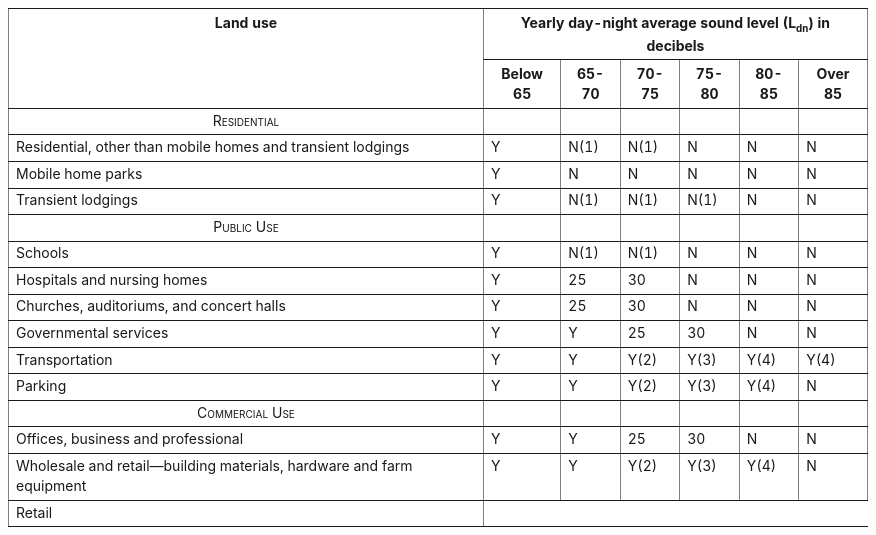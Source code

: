 <table border="1" cellpadding="1" cellspacing="1" class="gpotbl_table" frame="void" width="100%"><tbody><tr><th class="gpotbl_colhed" rowspan="2" scope="col">Land use</th><th class="gpotbl_colhed" colspan="6" scope="col">Yearly day-night average sound level (L<span style="font-size:70%;vertical-align:sub">dn</span>) in decibels</th></tr><tr><th class="gpotbl_colhed" scope="col">Below 65</th><th class="gpotbl_colhed" scope="col">65-70</th><th class="gpotbl_colhed" scope="col">70-75</th><th class="gpotbl_colhed" scope="col">75-80</th><th class="gpotbl_colhed" scope="col">80-85</th><th class="gpotbl_colhed" scope="col">Over 85</th></tr><tr><td align="center" class="gpotbl_cell" scope="row"><span style="font-variant:small-caps;font-weight:normal">Residential</span></td><td align="left" class="gpotbl_cell"></td><td align="left" class="gpotbl_cell"></td><td align="left" class="gpotbl_cell"></td><td align="left" class="gpotbl_cell"></td><td align="left" class="gpotbl_cell"></td><td align="left" class="gpotbl_cell"></td></tr><tr><td align="left" class="gpotbl_cell" scope="row">Residential, other than mobile homes and transient lodgings</td><td align="left" class="gpotbl_cell">Y</td><td align="left" class="gpotbl_cell">N(1)</td><td align="left" class="gpotbl_cell">N(1)</td><td align="left" class="gpotbl_cell">N</td><td align="left" class="gpotbl_cell">N</td><td align="left" class="gpotbl_cell">N</td></tr><tr><td align="left" class="gpotbl_cell" scope="row">Mobile home parks</td><td align="left" class="gpotbl_cell">Y</td><td align="left" class="gpotbl_cell">N</td><td align="left" class="gpotbl_cell">N</td><td align="left" class="gpotbl_cell">N</td><td align="left" class="gpotbl_cell">N</td><td align="left" class="gpotbl_cell">N</td></tr><tr><td align="left" class="gpotbl_cell" scope="row">Transient lodgings</td><td align="left" class="gpotbl_cell">Y</td><td align="left" class="gpotbl_cell">N(1)</td><td align="left" class="gpotbl_cell">N(1)</td><td align="left" class="gpotbl_cell">N(1)</td><td align="left" class="gpotbl_cell">N</td><td align="left" class="gpotbl_cell">N</td></tr><tr><td align="center" class="gpotbl_cell" scope="row"><span style="font-variant:small-caps;font-weight:normal">Public Use</span></td><td align="left" class="gpotbl_cell"></td><td align="left" class="gpotbl_cell"></td><td align="left" class="gpotbl_cell"></td><td align="left" class="gpotbl_cell"></td><td align="left" class="gpotbl_cell"></td><td align="left" class="gpotbl_cell"></td></tr><tr><td align="left" class="gpotbl_cell" scope="row">Schools</td><td align="left" class="gpotbl_cell">Y</td><td align="left" class="gpotbl_cell">N(1)</td><td align="left" class="gpotbl_cell">N(1)</td><td align="left" class="gpotbl_cell">N</td><td align="left" class="gpotbl_cell">N</td><td align="left" class="gpotbl_cell">N</td></tr><tr><td align="left" class="gpotbl_cell" scope="row">Hospitals and nursing homes</td><td align="left" class="gpotbl_cell">Y</td><td align="left" class="gpotbl_cell">25</td><td align="left" class="gpotbl_cell">30</td><td align="left" class="gpotbl_cell">N</td><td align="left" class="gpotbl_cell">N</td><td align="left" class="gpotbl_cell">N</td></tr><tr><td align="left" class="gpotbl_cell" scope="row">Churches, auditoriums, and concert halls</td><td align="left" class="gpotbl_cell">Y</td><td align="left" class="gpotbl_cell">25</td><td align="left" class="gpotbl_cell">30</td><td align="left" class="gpotbl_cell">N</td><td align="left" class="gpotbl_cell">N</td><td align="left" class="gpotbl_cell">N</td></tr><tr><td align="left" class="gpotbl_cell" scope="row">Governmental services</td><td align="left" class="gpotbl_cell">Y</td><td align="left" class="gpotbl_cell">Y</td><td align="left" class="gpotbl_cell">25</td><td align="left" class="gpotbl_cell">30</td><td align="left" class="gpotbl_cell">N</td><td align="left" class="gpotbl_cell">N</td></tr><tr><td align="left" class="gpotbl_cell" scope="row">Transportation</td><td align="left" class="gpotbl_cell">Y</td><td align="left" class="gpotbl_cell">Y</td><td align="left" class="gpotbl_cell">Y(2)</td><td align="left" class="gpotbl_cell">Y(3)</td><td align="left" class="gpotbl_cell">Y(4)</td><td align="left" class="gpotbl_cell">Y(4)</td></tr><tr><td align="left" class="gpotbl_cell" scope="row">Parking</td><td align="left" class="gpotbl_cell">Y</td><td align="left" class="gpotbl_cell">Y</td><td align="left" class="gpotbl_cell">Y(2)</td><td align="left" class="gpotbl_cell">Y(3)</td><td align="left" class="gpotbl_cell">Y(4)</td><td align="left" class="gpotbl_cell">N</td></tr><tr><td align="center" class="gpotbl_cell" scope="row"><span style="font-variant:small-caps;font-weight:normal">Commercial Use</span></td><td align="left" class="gpotbl_cell"></td><td align="left" class="gpotbl_cell"></td><td align="left" class="gpotbl_cell"></td><td align="left" class="gpotbl_cell"></td><td align="left" class="gpotbl_cell"></td><td align="left" class="gpotbl_cell"></td></tr><tr><td align="left" class="gpotbl_cell" scope="row">Offices, business and professional</td><td align="left" class="gpotbl_cell">Y</td><td align="left" class="gpotbl_cell">Y</td><td align="left" class="gpotbl_cell">25</td><td align="left" class="gpotbl_cell">30</td><td align="left" class="gpotbl_cell">N</td><td align="left" class="gpotbl_cell">N</td></tr><tr><td align="left" class="gpotbl_cell" scope="row">Wholesale and retail—building materials, hardware and farm equipment</td><td align="left" class="gpotbl_cell">Y</td><td align="left" class="gpotbl_cell">Y</td><td align="left" class="gpotbl_cell">Y(2)</td><td align="left" class="gpotbl_cell">Y(3)</td><td align="left" class="gpotbl_cell">Y(4)</td><td align="left" class="gpotbl_cell">N</td></tr><tr><td align="left" class="gpotbl_cell" scope="row">Retail